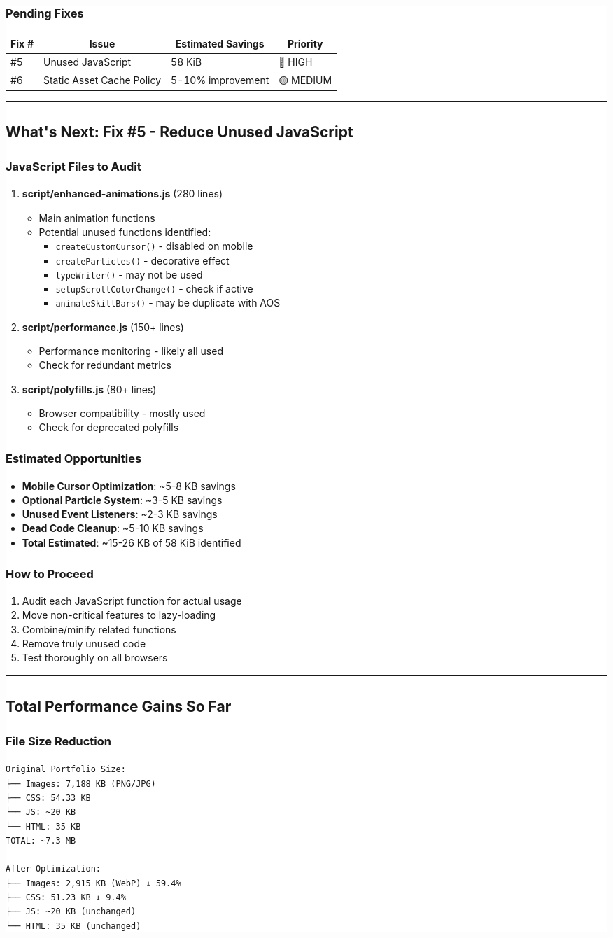 ### Pending Fixes

| Fix # | Issue | Estimated Savings | Priority |
|-------|-------|-------------------|----------|
| #5 | Unused JavaScript | 58 KiB | 🔴 HIGH |
| #6 | Static Asset Cache Policy | 5-10% improvement | 🟡 MEDIUM |

---

## What's Next: Fix #5 - Reduce Unused JavaScript

### JavaScript Files to Audit
1. **script/enhanced-animations.js** (280 lines)
   - Main animation functions
   - Potential unused functions identified:
     - `createCustomCursor()` - disabled on mobile
     - `createParticles()` - decorative effect
     - `typeWriter()` - may not be used
     - `setupScrollColorChange()` - check if active
     - `animateSkillBars()` - may be duplicate with AOS

2. **script/performance.js** (150+ lines)
   - Performance monitoring - likely all used
   - Check for redundant metrics

3. **script/polyfills.js** (80+ lines)
   - Browser compatibility - mostly used
   - Check for deprecated polyfills

### Estimated Opportunities
- **Mobile Cursor Optimization**: ~5-8 KB savings
- **Optional Particle System**: ~3-5 KB savings
- **Unused Event Listeners**: ~2-3 KB savings
- **Dead Code Cleanup**: ~5-10 KB savings
- **Total Estimated**: ~15-26 KB of 58 KiB identified

### How to Proceed
1. Audit each JavaScript function for actual usage
2. Move non-critical features to lazy-loading
3. Combine/minify related functions
4. Remove truly unused code
5. Test thoroughly on all browsers

---

## Total Performance Gains So Far

### File Size Reduction
```
Original Portfolio Size:
├── Images: 7,188 KB (PNG/JPG)
├── CSS: 54.33 KB
└── JS: ~20 KB
└── HTML: 35 KB
TOTAL: ~7.3 MB

After Optimization:
├── Images: 2,915 KB (WebP) ↓ 59.4%
├── CSS: 51.23 KB ↓ 9.4%
├── JS: ~20 KB (unchanged)
└── HTML: 35 KB (unchanged)
```